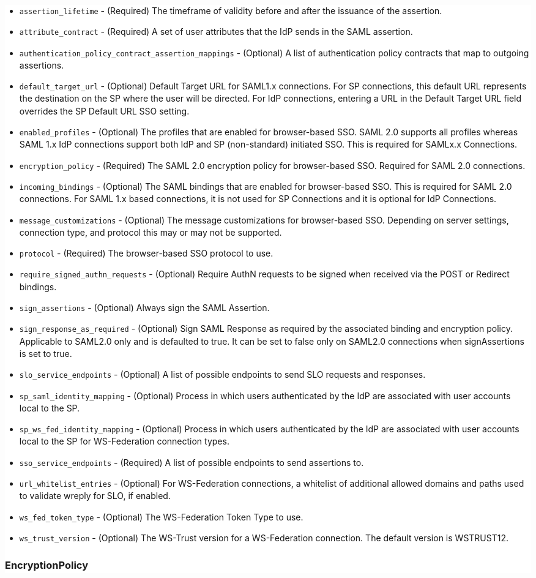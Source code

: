 - `assertion_lifetime` - (Required) The timeframe of validity before and after the issuance of the assertion.

- `attribute_contract` - (Required) A set of user attributes that the IdP sends in the SAML assertion.

- `authentication_policy_contract_assertion_mappings` - (Optional) A list of authentication policy contracts that map to outgoing assertions.

- `default_target_url` - (Optional) Default Target URL for SAML1.x connections. For SP connections, this default URL represents the destination on the SP where the user will be directed. For IdP connections, entering a URL in the Default Target URL field overrides the SP Default URL SSO setting.

- `enabled_profiles` - (Optional) The profiles that are enabled for browser-based SSO. SAML 2.0 supports all profiles whereas SAML 1.x IdP connections support both IdP and SP (non-standard) initiated SSO. This is required for SAMLx.x Connections.

- `encryption_policy` - (Required) The SAML 2.0 encryption policy for browser-based SSO. Required for SAML 2.0 connections.

- `incoming_bindings` - (Optional) The SAML bindings that are enabled for browser-based SSO. This is required for SAML 2.0 connections. For SAML 1.x based connections, it is not used for SP Connections and it is optional for IdP Connections.

- `message_customizations` - (Optional) The message customizations for browser-based SSO. Depending on server settings, connection type, and protocol this may or may not be supported.

- `protocol` - (Required) The browser-based SSO protocol to use.

- `require_signed_authn_requests` - (Optional) Require AuthN requests to be signed when received via the POST or Redirect bindings.

- `sign_assertions` - (Optional) Always sign the SAML Assertion.

- `sign_response_as_required` - (Optional) Sign SAML Response as required by the associated binding and encryption policy. Applicable to SAML2.0 only and is defaulted to true. It can be set to false only on SAML2.0 connections when signAssertions is set to true.

- `slo_service_endpoints` - (Optional) A list of possible endpoints to send SLO requests and responses.

- `sp_saml_identity_mapping` - (Optional) Process in which users authenticated by the IdP are associated with user accounts local to the SP.

- `sp_ws_fed_identity_mapping` - (Optional) Process in which users authenticated by the IdP are associated with user accounts local to the SP for WS-Federation connection types.

- `sso_service_endpoints` - (Required) A list of possible endpoints to send assertions to.

- `url_whitelist_entries` - (Optional) For WS-Federation connections, a whitelist of additional allowed domains and paths used to validate wreply for SLO, if enabled.

- `ws_fed_token_type` - (Optional) The WS-Federation Token Type to use.

- `ws_trust_version` - (Optional) The WS-Trust version for a WS-Federation connection. The default version is WSTRUST12.

### EncryptionPolicy
